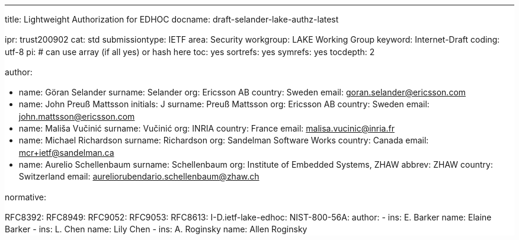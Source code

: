 ---
title: Lightweight Authorization for EDHOC
docname: draft-selander-lake-authz-latest

ipr: trust200902
cat: std
submissiontype: IETF
area: Security
workgroup: LAKE Working Group
keyword: Internet-Draft
coding: utf-8
pi: # can use array (if all yes) or hash here
  toc: yes
  sortrefs: yes
  symrefs: yes
  tocdepth: 2

author:
- name: Göran Selander
  surname: Selander
  org: Ericsson AB
  country: Sweden
  email: goran.selander@ericsson.com
- name: John Preuß Mattsson
  initials: J
  surname: Preuß Mattsson
  org: Ericsson AB
  country: Sweden
  email: john.mattsson@ericsson.com
- name: Mališa Vučinić
  surname: Vučinić
  org: INRIA
  country: France
  email: malisa.vucinic@inria.fr
- name: Michael Richardson
  surname: Richardson
  org: Sandelman Software Works
  country: Canada
  email: mcr+ietf@sandelman.ca
- name: Aurelio Schellenbaum
  surname: Schellenbaum
  org: Institute of Embedded Systems, ZHAW
  abbrev: ZHAW
  country: Switzerland
  email: aureliorubendario.schellenbaum@zhaw.ch


normative:

  RFC8392:
  RFC8949:
  RFC9052:
  RFC9053:
  RFC8613:
  I-D.ietf-lake-edhoc:
  NIST-800-56A:
    author:
      -
        ins: E. Barker
        name: Elaine Barker
      -
        ins: L. Chen
        name: Lily Chen
      -
        ins: A. Roginsky
        name: Allen Roginsky